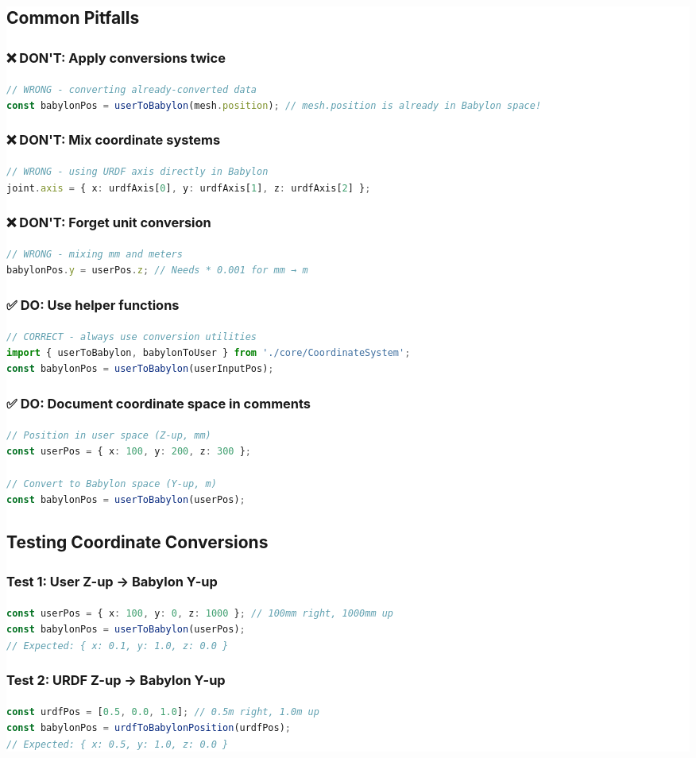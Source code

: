## Common Pitfalls

### ❌ DON'T: Apply conversions twice
```typescript
// WRONG - converting already-converted data
const babylonPos = userToBabylon(mesh.position); // mesh.position is already in Babylon space!
```

### ❌ DON'T: Mix coordinate systems
```typescript
// WRONG - using URDF axis directly in Babylon
joint.axis = { x: urdfAxis[0], y: urdfAxis[1], z: urdfAxis[2] };
```

### ❌ DON'T: Forget unit conversion
```typescript
// WRONG - mixing mm and meters
babylonPos.y = userPos.z; // Needs * 0.001 for mm → m
```

### ✅ DO: Use helper functions
```typescript
// CORRECT - always use conversion utilities
import { userToBabylon, babylonToUser } from './core/CoordinateSystem';
const babylonPos = userToBabylon(userInputPos);
```

### ✅ DO: Document coordinate space in comments
```typescript
// Position in user space (Z-up, mm)
const userPos = { x: 100, y: 200, z: 300 };

// Convert to Babylon space (Y-up, m)
const babylonPos = userToBabylon(userPos);
```

## Testing Coordinate Conversions

### Test 1: User Z-up → Babylon Y-up
```typescript
const userPos = { x: 100, y: 0, z: 1000 }; // 100mm right, 1000mm up
const babylonPos = userToBabylon(userPos);
// Expected: { x: 0.1, y: 1.0, z: 0.0 }
```

### Test 2: URDF Z-up → Babylon Y-up
```typescript
const urdfPos = [0.5, 0.0, 1.0]; // 0.5m right, 1.0m up
const babylonPos = urdfToBabylonPosition(urdfPos);
// Expected: { x: 0.5, y: 1.0, z: 0.0 }
```

